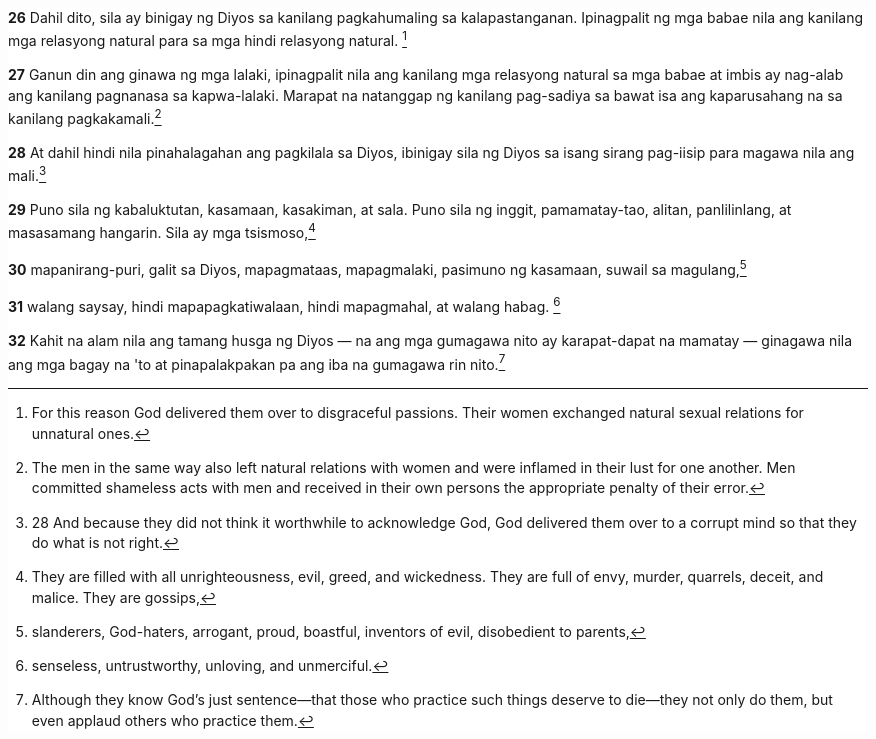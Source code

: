 **26** Dahil dito, sila ay binigay ng Diyos sa kanilang pagkahumaling sa kalapastanganan. Ipinagpalit ng mga babae nila ang kanilang mga relasyong natural para sa mga hindi relasyong natural. [^26]

[^26]: For this reason God delivered them over to disgraceful passions. Their women exchanged natural sexual relations for unnatural ones.

**27** Ganun din ang ginawa ng mga lalaki, ipinagpalit nila ang kanilang mga relasyong natural sa mga babae at imbis ay nag-alab ang kanilang pagnanasa sa kapwa-lalaki. Marapat na natanggap ng kanilang pag-sadiya sa bawat isa ang kaparusahang na sa kanilang pagkakamali.[^27]

[^27]: The men in the same way also left natural relations with women and were inflamed in their lust for one another. Men committed shameless acts with men and received in their own persons the appropriate penalty of their error.

**28** At dahil hindi nila pinahalagahan ang pagkilala sa Diyos, ibinigay sila ng Diyos sa isang sirang pag-iisip para magawa nila ang mali.[^28]

[^28]: 28 And because they did not think it worthwhile to acknowledge God, God delivered them over to a corrupt mind so that they do what is not right.

**29** Puno sila ng kabaluktutan, kasamaan, kasakiman, at sala. Puno sila ng inggit, pamamatay-tao, alitan, panlilinlang, at masasamang hangarin. Sila ay mga tsismoso,[^29]

[^29]: They are filled with all unrighteousness, evil, greed, and wickedness. They are full of envy, murder, quarrels, deceit, and malice. They are gossips,

**30** mapanirang-puri, galit sa Diyos, mapagmataas, mapagmalaki, pasimuno ng kasamaan, suwail sa magulang,[^30]

[^30]: slanderers, God-haters, arrogant, proud, boastful, inventors of evil, disobedient to parents,

**31** walang saysay, hindi mapapagkatiwalaan, hindi mapagmahal, at walang habag. [^31]

[^31]: senseless, untrustworthy, unloving, and unmerciful.

**32** Kahit na alam nila ang tamang husga ng Diyos — na ang mga gumagawa nito ay karapat-dapat na mamatay — ginagawa nila ang mga bagay na 'to at pinapalakpakan pa ang iba na gumagawa rin nito.[^32]

[^32]: Although they know God’s just sentence—that those who practice such things deserve to die—they not only do them, but even applaud others who practice them.


[^1]: Paul, a servant of Christ Jesus, called as an apostle and set apart for the gospel of God—
[^2]: which he promised beforehand through his prophets in the Holy Scriptures—
[^3]: concerning his Son, Jesus Christ our Lord, who was a descendant of David according to the flesh
[^4]: and was appointed to be the powerful Son of God according to the Spirit of holiness by the resurrection of the dead.
[^5]: Through him we have received grace and apostleship to bring about the obedience of faith for the sake of his name among all the Gentiles,
[^6]: including you who are also called by Jesus Christ.
[^7]: To all who are in Rome, loved by God, called as saints.
[^8]: First, I thank my God through Jesus Christ for all of you because the news of your faith is being reported in all the world.
[^9]: God is my witness, whom I serve with my spirit in telling the good news about his Son—that I constantly mention you,
[^10]: always asking in my prayers that if it is somehow in God’s will, I may now at last succeed in coming to you.
[^11]: For I want very much to see you, so that I may impart to you some spiritual gift to strengthen you,
[^12]: 12 that is, to be mutually encouraged by each other’s faith, both yours and mine.
[^13]: Now I don’t want you to be unaware, brothers and sisters, that I often planned to come to you (but was prevented until now) in order that I might have a fruitful ministry among you, just as I have had among the rest of the Gentiles.
[^14]: I am obligated both to Greeks and barbarians, both to the wise and the foolish.
[^15]: So I am eager to preach the gospel to you also who are in Rome.
[^16]: For I am not ashamed of the gospel, because it is the power of God for salvation to everyone who believes, first to the Jew, and also to the Greek.
[^17]: For in it the righteousness of God is revealed from faith to faith, just as it is written: The righteous will live by faith.
[^18]: For God’s wrath is revealed from heaven against all godlessness and unrighteousness of people who by their unrighteousness suppress the truth,
[^19]: since what can be known about God is evident among them, because God has shown it to them.
[^20]: For his invisible attributes, that is, his eternal power and divine nature, have been clearly seen since the creation of the world, being understood through what he has made. As a result, people are without excuse.
[^21]: For though they knew God, they did not glorify him as God or show gratitude. Instead, their thinking became worthless, and their senseless hearts were darkened.
[^22]: Claiming to be wise, they became fools
[^23]: and exchanged the glory of the immortal God for images resembling mortal man, birds, four-footed animals, and reptiles.
[^24]: Therefore God delivered them over in the desires of their hearts to sexual impurity, so that their bodies were degraded among themselves.
[^25]: They exchanged the truth of God for a lie, and worshiped and served what has been created instead of the Creator, who is praised forever. Amen.